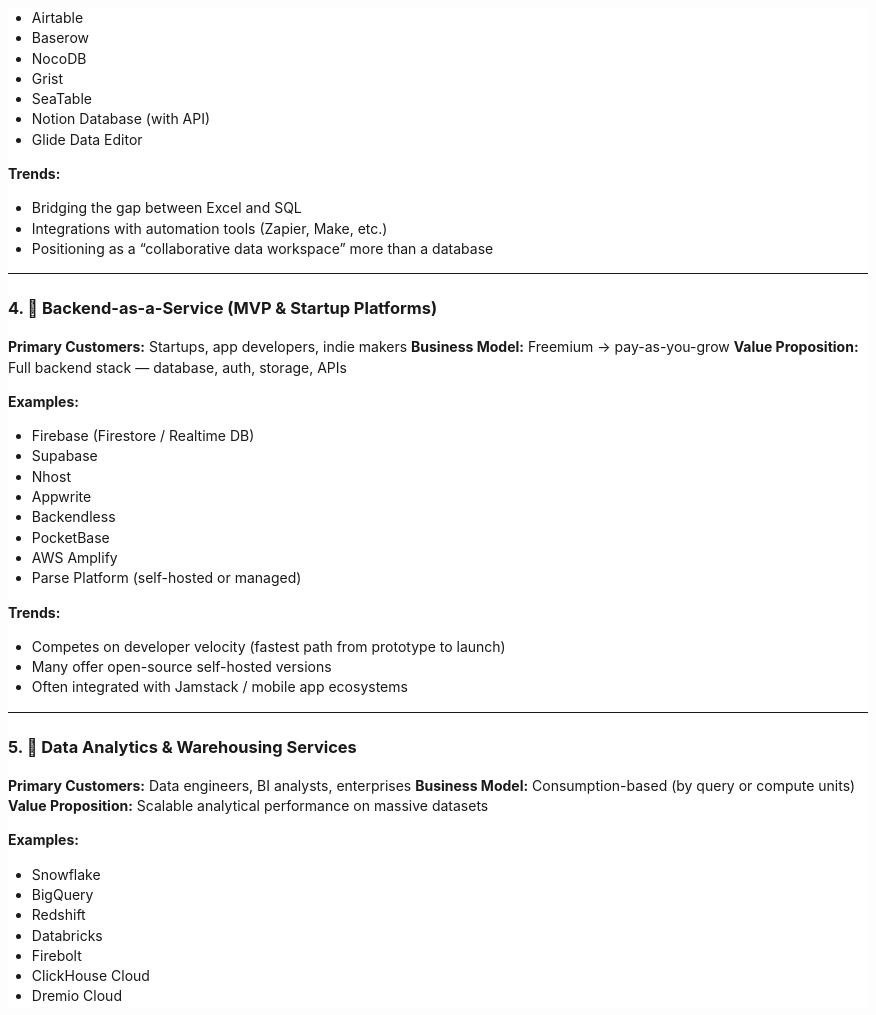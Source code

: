 * Airtable
* Baserow
* NocoDB
* Grist
* SeaTable
* Notion Database (with API)
* Glide Data Editor

**Trends:**

* Bridging the gap between Excel and SQL
* Integrations with automation tools (Zapier, Make, etc.)
* Positioning as a “collaborative data workspace” more than a database

---

### 4. 🚀 **Backend-as-a-Service (MVP & Startup Platforms)**

**Primary Customers:** Startups, app developers, indie makers
**Business Model:** Freemium → pay-as-you-grow
**Value Proposition:** Full backend stack — database, auth, storage, APIs

**Examples:**

* Firebase (Firestore / Realtime DB)
* Supabase
* Nhost
* Appwrite
* Backendless
* PocketBase
* AWS Amplify
* Parse Platform (self-hosted or managed)

**Trends:**

* Competes on developer velocity (fastest path from prototype to launch)
* Many offer open-source self-hosted versions
* Often integrated with Jamstack / mobile app ecosystems

---

### 5. 🧮 **Data Analytics & Warehousing Services**

**Primary Customers:** Data engineers, BI analysts, enterprises
**Business Model:** Consumption-based (by query or compute units)
**Value Proposition:** Scalable analytical performance on massive datasets

**Examples:**

* Snowflake
* BigQuery
* Redshift
* Databricks
* Firebolt
* ClickHouse Cloud
* Dremio Cloud
